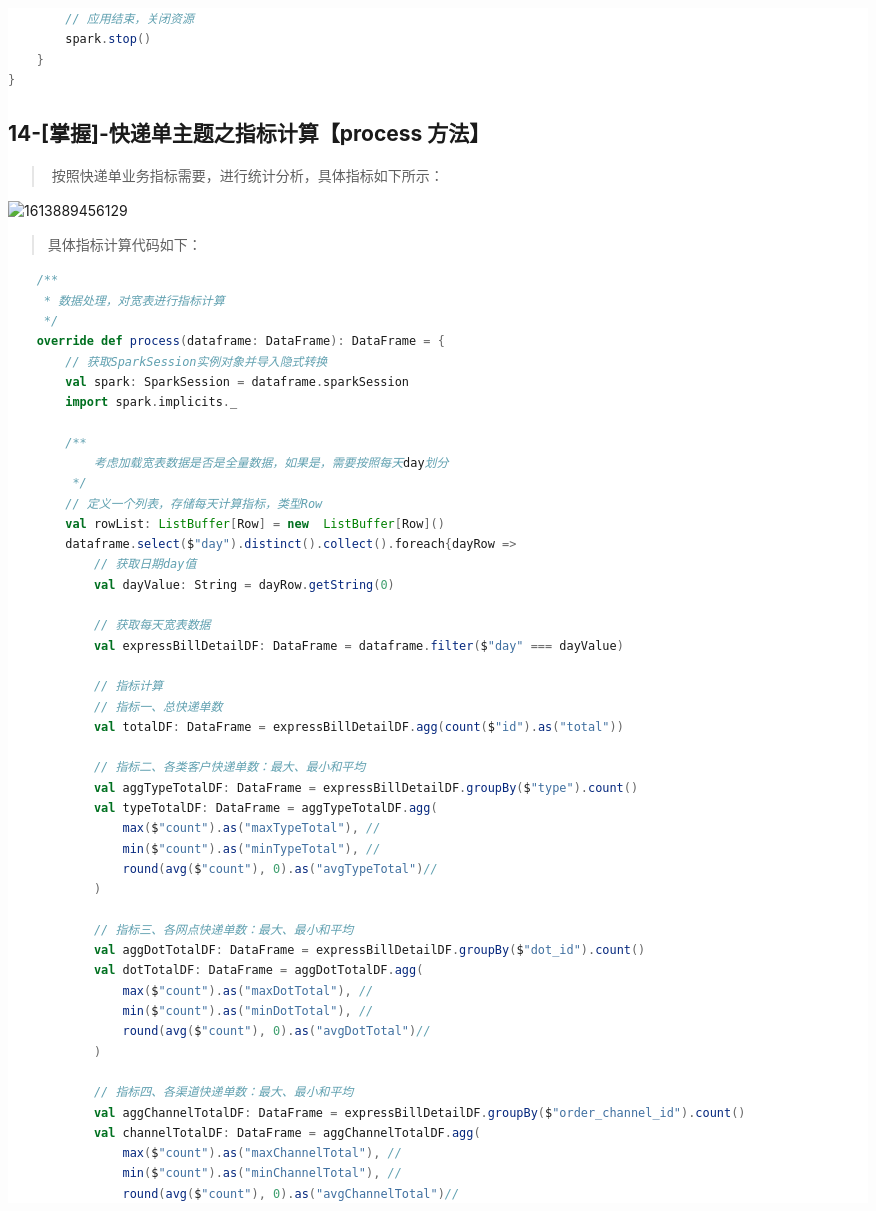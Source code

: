 ```scala
		// 应用结束，关闭资源
		spark.stop()
	}
}

```



## 14-[掌握]-快递单主题之指标计算【process 方法】

> ​		按照快递单业务指标需要，进行统计分析，具体指标如下所示：

![1613889456129](https://assents-out.oss-cn-shenzhen.aliyuncs.com/img/1613889456129.png)

> 具体指标计算代码如下：

```scala
	/**
	 * 数据处理，对宽表进行指标计算
	 */
	override def process(dataframe: DataFrame): DataFrame = {
		// 获取SparkSession实例对象并导入隐式转换
		val spark: SparkSession = dataframe.sparkSession
		import spark.implicits._
		
		/**
		    考虑加载宽表数据是否是全量数据，如果是，需要按照每天day划分
		 */
		// 定义一个列表，存储每天计算指标，类型Row
		val rowList: ListBuffer[Row] = new  ListBuffer[Row]()
		dataframe.select($"day").distinct().collect().foreach{dayRow =>
			// 获取日期day值
			val dayValue: String = dayRow.getString(0)
			
			// 获取每天宽表数据
			val expressBillDetailDF: DataFrame = dataframe.filter($"day" === dayValue)
			
			// 指标计算
			// 指标一、总快递单数
			val totalDF: DataFrame = expressBillDetailDF.agg(count($"id").as("total"))
			
			// 指标二、各类客户快递单数：最大、最小和平均
			val aggTypeTotalDF: DataFrame = expressBillDetailDF.groupBy($"type").count()
			val typeTotalDF: DataFrame = aggTypeTotalDF.agg(
				max($"count").as("maxTypeTotal"), //
				min($"count").as("minTypeTotal"), //
				round(avg($"count"), 0).as("avgTypeTotal")//
			)
			
			// 指标三、各网点快递单数：最大、最小和平均
			val aggDotTotalDF: DataFrame = expressBillDetailDF.groupBy($"dot_id").count()
			val dotTotalDF: DataFrame = aggDotTotalDF.agg(
				max($"count").as("maxDotTotal"), //
				min($"count").as("minDotTotal"), //
				round(avg($"count"), 0).as("avgDotTotal")//
			)
			
			// 指标四、各渠道快递单数：最大、最小和平均
			val aggChannelTotalDF: DataFrame = expressBillDetailDF.groupBy($"order_channel_id").count()
			val channelTotalDF: DataFrame = aggChannelTotalDF.agg(
				max($"count").as("maxChannelTotal"), //
				min($"count").as("minChannelTotal"), //
				round(avg($"count"), 0).as("avgChannelTotal")//
```